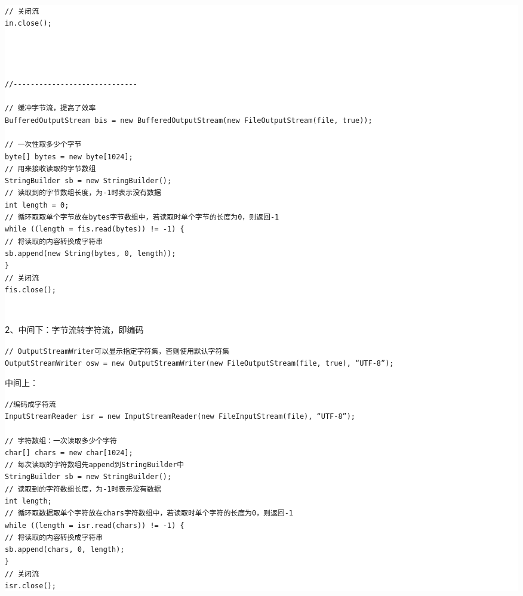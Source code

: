 ```
// 关闭流
in.close();




//-----------------------------

// 缓冲字节流，提高了效率
BufferedOutputStream bis = new BufferedOutputStream(new FileOutputStream(file, true));

// 一次性取多少个字节
byte[] bytes = new byte[1024];
// 用来接收读取的字节数组
StringBuilder sb = new StringBuilder();
// 读取到的字节数组长度，为-1时表示没有数据
int length = 0;
// 循环取取单个字节放在bytes字节数组中，若读取时单个字节的长度为0，则返回-1
while ((length = fis.read(bytes)) != -1) {
// 将读取的内容转换成字符串
sb.append(new String(bytes, 0, length));
}
// 关闭流
fis.close();
```

<br/>

2、中间下：字节流转字符流，即编码

```
// OutputStreamWriter可以显示指定字符集，否则使用默认字符集
OutputStreamWriter osw = new OutputStreamWriter(new FileOutputStream(file, true), “UTF-8”);
```

中间上：

```
//编码成字符流
InputStreamReader isr = new InputStreamReader(new FileInputStream(file), “UTF-8”);

// 字符数组：一次读取多少个字符
char[] chars = new char[1024];
// 每次读取的字符数组先append到StringBuilder中
StringBuilder sb = new StringBuilder();
// 读取到的字符数组长度，为-1时表示没有数据
int length;
// 循环取数据取单个字符放在chars字符数组中，若读取时单个字符的长度为0，则返回-1
while ((length = isr.read(chars)) != -1) {
// 将读取的内容转换成字符串
sb.append(chars, 0, length);
}
// 关闭流
isr.close();
```
